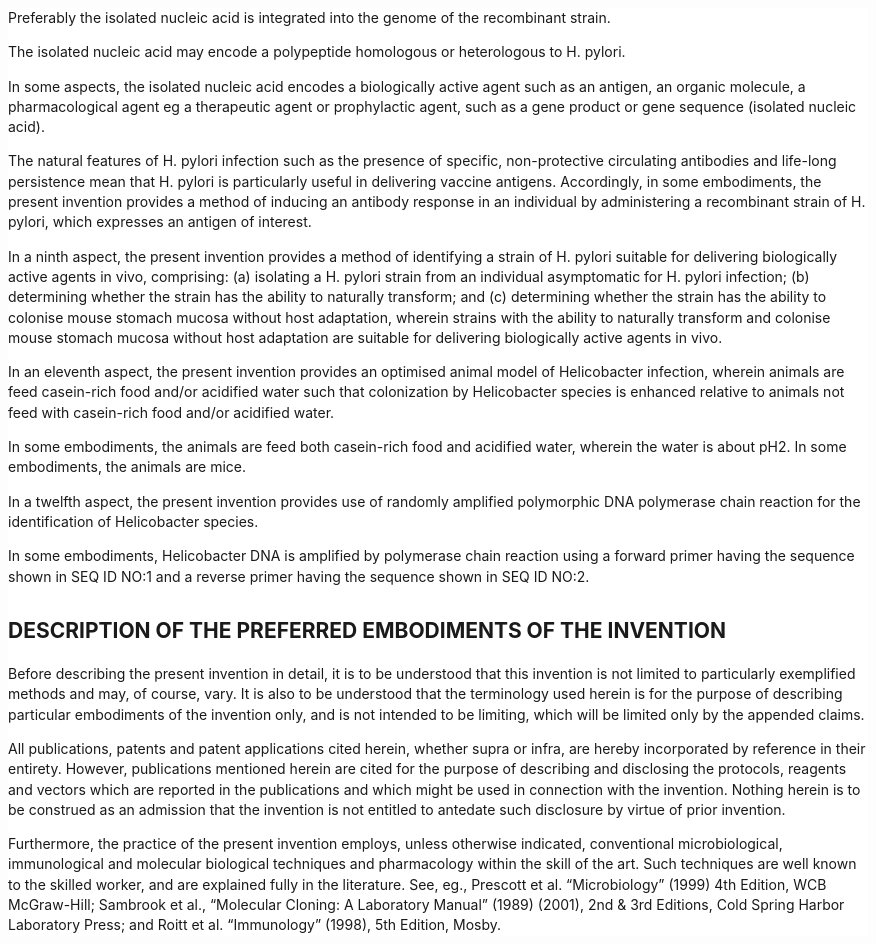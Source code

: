 Preferably the isolated nucleic acid is integrated into the genome of the recombinant strain.

The isolated nucleic acid may encode a polypeptide homologous or heterologous to H. pylori.

In some aspects, the isolated nucleic acid encodes a biologically active agent such as an antigen, an organic molecule, a pharmacological agent eg a therapeutic agent or prophylactic agent, such as a gene product or gene sequence (isolated nucleic acid).

The natural features of H. pylori infection such as the presence of specific, non-protective circulating antibodies and life-long persistence mean that H. pylori is particularly useful in delivering vaccine antigens. Accordingly, in some embodiments, the present invention provides a method of inducing an antibody response in an individual by administering a recombinant strain of H. pylori, which expresses an antigen of interest.

In a ninth aspect, the present invention provides a method of identifying a strain of H. pylori suitable for delivering biologically active agents in vivo, comprising: (a) isolating a H. pylori strain from an individual asymptomatic for H. pylori infection; (b) determining whether the strain has the ability to naturally transform; and (c) determining whether the strain has the ability to colonise mouse stomach mucosa without host adaptation, wherein strains with the ability to naturally transform and colonise mouse stomach mucosa without host adaptation are suitable for delivering biologically active agents in vivo.

In an eleventh aspect, the present invention provides an optimised animal model of Helicobacter infection, wherein animals are feed casein-rich food and/or acidified water such that colonization by Helicobacter species is enhanced relative to animals not feed with casein-rich food and/or acidified water.

In some embodiments, the animals are feed both casein-rich food and acidified water, wherein the water is about pH2. In some embodiments, the animals are mice.

In a twelfth aspect, the present invention provides use of randomly amplified polymorphic DNA polymerase chain reaction for the identification of Helicobacter species.

In some embodiments, Helicobacter DNA is amplified by polymerase chain reaction using a forward primer having the sequence shown in SEQ ID NO:1 and a reverse primer having the sequence shown in SEQ ID NO:2.

## DESCRIPTION OF THE PREFERRED EMBODIMENTS OF THE INVENTION

Before describing the present invention in detail, it is to be understood that this invention is not limited to particularly exemplified methods and may, of course, vary. It is also to be understood that the terminology used herein is for the purpose of describing particular embodiments of the invention only, and is not intended to be limiting, which will be limited only by the appended claims.

All publications, patents and patent applications cited herein, whether supra or infra, are hereby incorporated by reference in their entirety. However, publications mentioned herein are cited for the purpose of describing and disclosing the protocols, reagents and vectors which are reported in the publications and which might be used in connection with the invention. Nothing herein is to be construed as an admission that the invention is not entitled to antedate such disclosure by virtue of prior invention.

Furthermore, the practice of the present invention employs, unless otherwise indicated, conventional microbiological, immunological and molecular biological techniques and pharmacology within the skill of the art. Such techniques are well known to the skilled worker, and are explained fully in the literature. See, eg., Prescott et al. “Microbiology” (1999) 4th Edition, WCB McGraw-Hill; Sambrook et al., “Molecular Cloning: A Laboratory Manual” (1989) (2001), 2nd & 3rd Editions, Cold Spring Harbor Laboratory Press; and Roitt et al. “Immunology” (1998), 5th Edition, Mosby.
